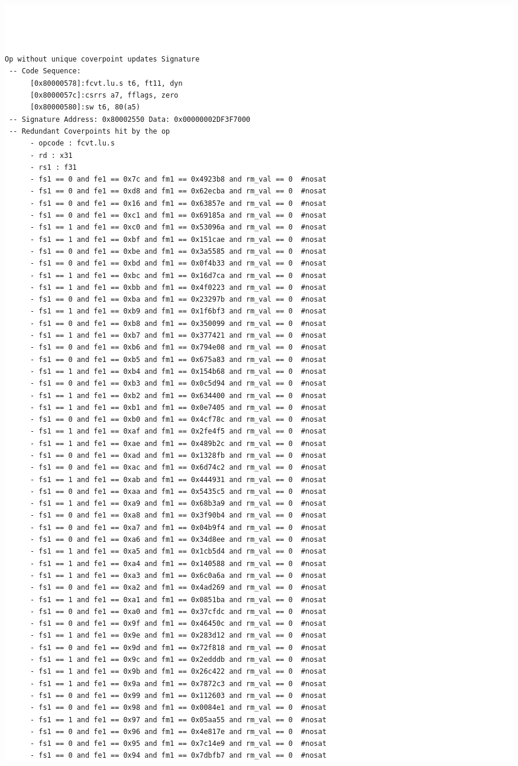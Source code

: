 ```




Op without unique coverpoint updates Signature
 -- Code Sequence:
      [0x80000578]:fcvt.lu.s t6, ft11, dyn
      [0x8000057c]:csrrs a7, fflags, zero
      [0x80000580]:sw t6, 80(a5)
 -- Signature Address: 0x80002550 Data: 0x00000002DF3F7000
 -- Redundant Coverpoints hit by the op
      - opcode : fcvt.lu.s
      - rd : x31
      - rs1 : f31
      - fs1 == 0 and fe1 == 0x7c and fm1 == 0x4923b8 and rm_val == 0  #nosat
      - fs1 == 0 and fe1 == 0xd8 and fm1 == 0x62ecba and rm_val == 0  #nosat
      - fs1 == 0 and fe1 == 0x16 and fm1 == 0x63857e and rm_val == 0  #nosat
      - fs1 == 0 and fe1 == 0xc1 and fm1 == 0x69185a and rm_val == 0  #nosat
      - fs1 == 1 and fe1 == 0xc0 and fm1 == 0x53096a and rm_val == 0  #nosat
      - fs1 == 1 and fe1 == 0xbf and fm1 == 0x151cae and rm_val == 0  #nosat
      - fs1 == 0 and fe1 == 0xbe and fm1 == 0x3a5585 and rm_val == 0  #nosat
      - fs1 == 0 and fe1 == 0xbd and fm1 == 0x0f4b33 and rm_val == 0  #nosat
      - fs1 == 1 and fe1 == 0xbc and fm1 == 0x16d7ca and rm_val == 0  #nosat
      - fs1 == 1 and fe1 == 0xbb and fm1 == 0x4f0223 and rm_val == 0  #nosat
      - fs1 == 0 and fe1 == 0xba and fm1 == 0x23297b and rm_val == 0  #nosat
      - fs1 == 1 and fe1 == 0xb9 and fm1 == 0x1f6bf3 and rm_val == 0  #nosat
      - fs1 == 0 and fe1 == 0xb8 and fm1 == 0x350099 and rm_val == 0  #nosat
      - fs1 == 1 and fe1 == 0xb7 and fm1 == 0x377421 and rm_val == 0  #nosat
      - fs1 == 0 and fe1 == 0xb6 and fm1 == 0x794e08 and rm_val == 0  #nosat
      - fs1 == 0 and fe1 == 0xb5 and fm1 == 0x675a83 and rm_val == 0  #nosat
      - fs1 == 1 and fe1 == 0xb4 and fm1 == 0x154b68 and rm_val == 0  #nosat
      - fs1 == 0 and fe1 == 0xb3 and fm1 == 0x0c5d94 and rm_val == 0  #nosat
      - fs1 == 1 and fe1 == 0xb2 and fm1 == 0x634400 and rm_val == 0  #nosat
      - fs1 == 1 and fe1 == 0xb1 and fm1 == 0x0e7405 and rm_val == 0  #nosat
      - fs1 == 0 and fe1 == 0xb0 and fm1 == 0x4cf78c and rm_val == 0  #nosat
      - fs1 == 1 and fe1 == 0xaf and fm1 == 0x2fe4f5 and rm_val == 0  #nosat
      - fs1 == 1 and fe1 == 0xae and fm1 == 0x489b2c and rm_val == 0  #nosat
      - fs1 == 0 and fe1 == 0xad and fm1 == 0x1328fb and rm_val == 0  #nosat
      - fs1 == 0 and fe1 == 0xac and fm1 == 0x6d74c2 and rm_val == 0  #nosat
      - fs1 == 1 and fe1 == 0xab and fm1 == 0x444931 and rm_val == 0  #nosat
      - fs1 == 0 and fe1 == 0xaa and fm1 == 0x5435c5 and rm_val == 0  #nosat
      - fs1 == 1 and fe1 == 0xa9 and fm1 == 0x68b3a9 and rm_val == 0  #nosat
      - fs1 == 0 and fe1 == 0xa8 and fm1 == 0x3f90b4 and rm_val == 0  #nosat
      - fs1 == 0 and fe1 == 0xa7 and fm1 == 0x04b9f4 and rm_val == 0  #nosat
      - fs1 == 0 and fe1 == 0xa6 and fm1 == 0x34d8ee and rm_val == 0  #nosat
      - fs1 == 1 and fe1 == 0xa5 and fm1 == 0x1cb5d4 and rm_val == 0  #nosat
      - fs1 == 1 and fe1 == 0xa4 and fm1 == 0x140588 and rm_val == 0  #nosat
      - fs1 == 1 and fe1 == 0xa3 and fm1 == 0x6c0a6a and rm_val == 0  #nosat
      - fs1 == 0 and fe1 == 0xa2 and fm1 == 0x4ad269 and rm_val == 0  #nosat
      - fs1 == 1 and fe1 == 0xa1 and fm1 == 0x0851ba and rm_val == 0  #nosat
      - fs1 == 0 and fe1 == 0xa0 and fm1 == 0x37cfdc and rm_val == 0  #nosat
      - fs1 == 0 and fe1 == 0x9f and fm1 == 0x46450c and rm_val == 0  #nosat
      - fs1 == 1 and fe1 == 0x9e and fm1 == 0x283d12 and rm_val == 0  #nosat
      - fs1 == 0 and fe1 == 0x9d and fm1 == 0x72f818 and rm_val == 0  #nosat
      - fs1 == 1 and fe1 == 0x9c and fm1 == 0x2edddb and rm_val == 0  #nosat
      - fs1 == 1 and fe1 == 0x9b and fm1 == 0x26c422 and rm_val == 0  #nosat
      - fs1 == 1 and fe1 == 0x9a and fm1 == 0x7872c3 and rm_val == 0  #nosat
      - fs1 == 0 and fe1 == 0x99 and fm1 == 0x112603 and rm_val == 0  #nosat
      - fs1 == 0 and fe1 == 0x98 and fm1 == 0x0084e1 and rm_val == 0  #nosat
      - fs1 == 1 and fe1 == 0x97 and fm1 == 0x05aa55 and rm_val == 0  #nosat
      - fs1 == 0 and fe1 == 0x96 and fm1 == 0x4e817e and rm_val == 0  #nosat
      - fs1 == 0 and fe1 == 0x95 and fm1 == 0x7c14e9 and rm_val == 0  #nosat
      - fs1 == 0 and fe1 == 0x94 and fm1 == 0x7dbfb7 and rm_val == 0  #nosat
```